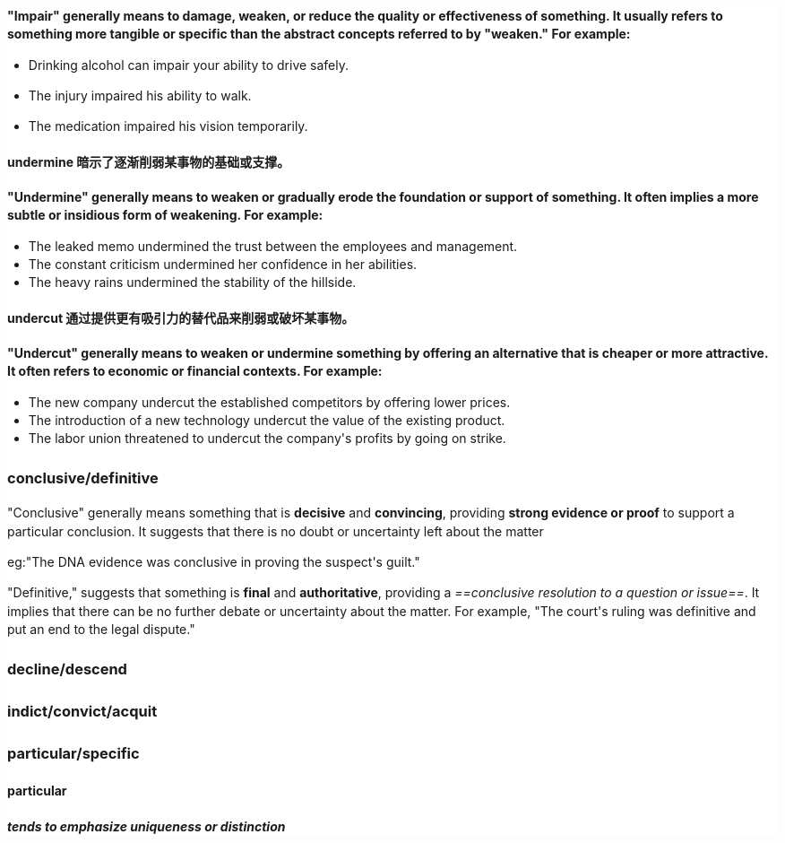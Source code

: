 **"Impair" generally means to damage, weaken, or reduce the quality or effectiveness of something. It usually refers to something more tangible or specific than the abstract concepts referred to by "weaken." For example:**

- Drinking alcohol can impair your ability to drive safely.

- The injury impaired his ability to walk.

- The medication impaired his vision temporarily.

  

#### undermine 暗示了逐渐削弱某事物的基础或支撑。

**"Undermine" generally means to weaken or gradually erode the foundation or support of something. It often implies a more subtle or insidious form of weakening. For example:**

- The leaked memo undermined the trust between the employees and management.
- The constant criticism undermined her confidence in her abilities.
- The heavy rains undermined the stability of the hillside.

#### undercut 通过提供更有吸引力的替代品来削弱或破坏某事物。

**"Undercut" generally means to weaken or undermine something by offering an alternative that is cheaper or more attractive. It often refers to economic or financial contexts. For example:**

- The new company undercut the established competitors by offering lower prices.
- The introduction of a new technology undercut the value of the existing product.
- The labor union threatened to undercut the company's profits by going on strike.

### conclusive/definitive

"Conclusive" generally means something that is **decisive** and **convincing**, providing **strong evidence or proof** to support a particular conclusion. It suggests that there is no doubt or uncertainty left about the matter

eg:"The DNA evidence was conclusive in proving the suspect's guilt."

"Definitive," suggests that something is **final** and **authoritative**, providing a *==conclusive resolution to a question or issue==*. It implies that there can be no further debate or uncertainty about the matter. For example, "The court's ruling was definitive and put an end to the legal dispute."



### decline/descend



### indict/convict/acquit



### particular/specific

#### particular

##### tends to emphasize uniqueness or distinction
